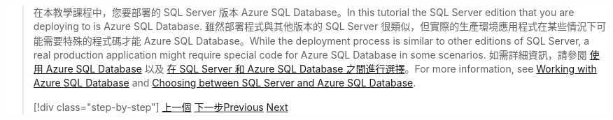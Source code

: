> <span data-ttu-id="57ce9-321">在本教學課程中，您要部署的 SQL Server 版本 Azure SQL Database。</span><span class="sxs-lookup"><span data-stu-id="57ce9-321">In this tutorial the SQL Server edition that you are deploying to is Azure SQL Database.</span></span> <span data-ttu-id="57ce9-322">雖然部署程式與其他版本的 SQL Server 很類似，但實際的生產環境應用程式在某些情況下可能需要特殊的程式碼才能 Azure SQL Database。</span><span class="sxs-lookup"><span data-stu-id="57ce9-322">While the deployment process is similar to other editions of SQL Server, a real production application might require special code for Azure SQL Database in some scenarios.</span></span> <span data-ttu-id="57ce9-323">如需詳細資訊，請參閱 [使用 Azure SQL Database](../../../../whitepapers/aspnet-data-access-content-map.md#ssdb) 以及 [在 SQL Server 和 Azure SQL Database 之間進行選擇](../../../../whitepapers/aspnet-data-access-content-map.md#ssdbchoosing)。</span><span class="sxs-lookup"><span data-stu-id="57ce9-323">For more information, see [Working with Azure SQL Database](../../../../whitepapers/aspnet-data-access-content-map.md#ssdb) and [Choosing between SQL Server and Azure SQL Database](../../../../whitepapers/aspnet-data-access-content-map.md#ssdbchoosing).</span></span>
> 
> [!div class="step-by-step"]
> <span data-ttu-id="57ce9-324">[上一個](setting-folder-permissions.md) 
> [下一步](deploying-a-code-update.md)</span><span class="sxs-lookup"><span data-stu-id="57ce9-324">[Previous](setting-folder-permissions.md)
[Next](deploying-a-code-update.md)</span></span>
